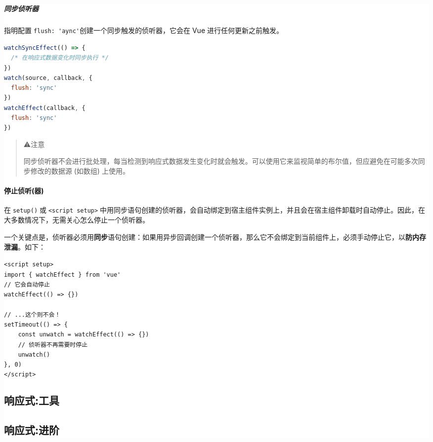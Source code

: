 ##### 同步侦听器

指明配置 `flush: 'aync'`创建一个同步触发的侦听器，它会在 Vue 进行任何更新之前触发。

```js
watchSyncEffect(() => {
  /* 在响应式数据变化时同步执行 */
})
watch(source, callback, {
  flush: 'sync'
})
watchEffect(callback, {
  flush: 'sync'
})
```

> :warning:注意
>
> 同步侦听器不会进行批处理，每当检测到响应式数据发生变化时就会触发。可以使用它来监视简单的布尔值，但应避免在可能多次同步修改的数据源 (如数组) 上使用。

#### 停止侦听(器)

在 `setup()` 或 `<script setup>` 中用同步语句创建的侦听器，会自动绑定到宿主组件实例上，并且会在宿主组件卸载时自动停止。因此，在大多数情况下，无需关心怎么停止一个侦听器。

一个关键点是，侦听器必须用**同步**语句创建：如果用异步回调创建一个侦听器，那么它不会绑定到当前组件上，必须手动停止它，以**防内存泄漏**。如下：

```vue
<script setup>
import { watchEffect } from 'vue'
// 它会自动停止
watchEffect(() => {})
    
// ...这个则不会！
setTimeout(() => {
    const unwatch = watchEffect(() => {})
    // 侦听器不再需要时停止
    unwatch()
}, 0)
</script>
```

## 响应式:工具



## 响应式:进阶


